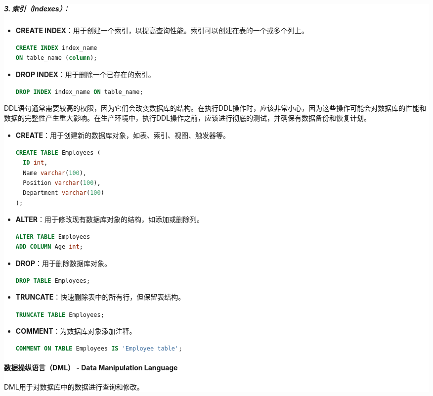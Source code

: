 ##### 3. **索引（Indexes）**：
   - **CREATE INDEX**：用于创建一个索引，以提高查询性能。索引可以创建在表的一个或多个列上。
     ```sql
     CREATE INDEX index_name
     ON table_name (column);
     ```
   - **DROP INDEX**：用于删除一个已存在的索引。
     ```sql
     DROP INDEX index_name ON table_name;
     ```

DDL语句通常需要较高的权限，因为它们会改变数据库的结构。在执行DDL操作时，应该非常小心，因为这些操作可能会对数据库的性能和数据的完整性产生重大影响。在生产环境中，执行DDL操作之前，应该进行彻底的测试，并确保有数据备份和恢复计划。

- **CREATE**：用于创建新的数据库对象，如表、索引、视图、触发器等。
    
    ```sql
    CREATE TABLE Employees (
      ID int,
      Name varchar(100),
      Position varchar(100),
      Department varchar(100)
    );
    ```
    
- **ALTER**：用于修改现有数据库对象的结构，如添加或删除列。
    
    
    ```sql
    ALTER TABLE Employees
    ADD COLUMN Age int;
    ```
    
- **DROP**：用于删除数据库对象。
    
    
    ```sql
    DROP TABLE Employees;
    ```
    
- **TRUNCATE**：快速删除表中的所有行，但保留表结构。
    
    
    ```sql
    TRUNCATE TABLE Employees;
    ```
    
- **COMMENT**：为数据库对象添加注释。
    
    
    ```sql
    COMMENT ON TABLE Employees IS 'Employee table';
    ```
    

#### 数据操纵语言（DML） - Data Manipulation Language

DML用于对数据库中的数据进行查询和修改。
